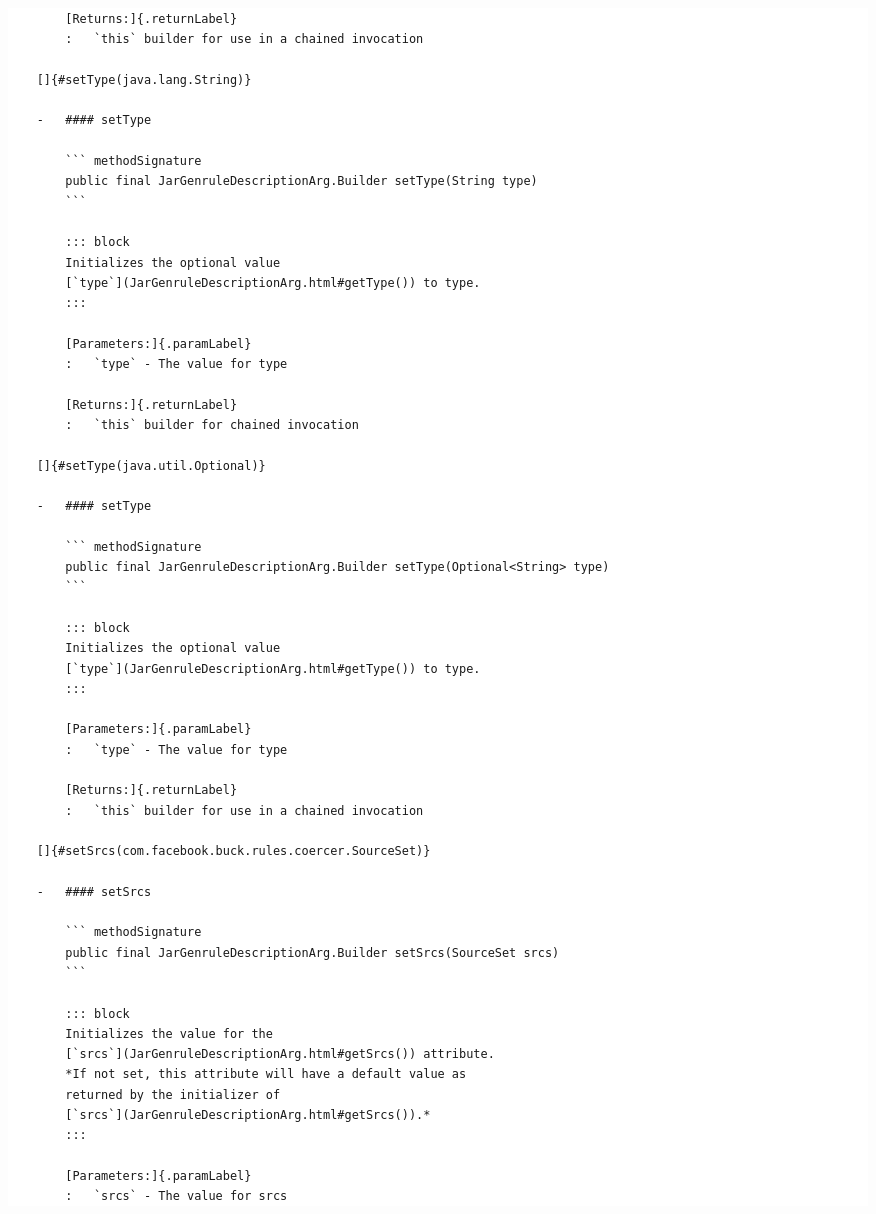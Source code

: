             [Returns:]{.returnLabel}
            :   `this` builder for use in a chained invocation

        []{#setType(java.lang.String)}

        -   #### setType

            ``` methodSignature
            public final JarGenruleDescriptionArg.Builder setType​(String type)
            ```

            ::: block
            Initializes the optional value
            [`type`](JarGenruleDescriptionArg.html#getType()) to type.
            :::

            [Parameters:]{.paramLabel}
            :   `type` - The value for type

            [Returns:]{.returnLabel}
            :   `this` builder for chained invocation

        []{#setType(java.util.Optional)}

        -   #### setType

            ``` methodSignature
            public final JarGenruleDescriptionArg.Builder setType​(Optional<String> type)
            ```

            ::: block
            Initializes the optional value
            [`type`](JarGenruleDescriptionArg.html#getType()) to type.
            :::

            [Parameters:]{.paramLabel}
            :   `type` - The value for type

            [Returns:]{.returnLabel}
            :   `this` builder for use in a chained invocation

        []{#setSrcs(com.facebook.buck.rules.coercer.SourceSet)}

        -   #### setSrcs

            ``` methodSignature
            public final JarGenruleDescriptionArg.Builder setSrcs​(SourceSet srcs)
            ```

            ::: block
            Initializes the value for the
            [`srcs`](JarGenruleDescriptionArg.html#getSrcs()) attribute.
            *If not set, this attribute will have a default value as
            returned by the initializer of
            [`srcs`](JarGenruleDescriptionArg.html#getSrcs()).*
            :::

            [Parameters:]{.paramLabel}
            :   `srcs` - The value for srcs
